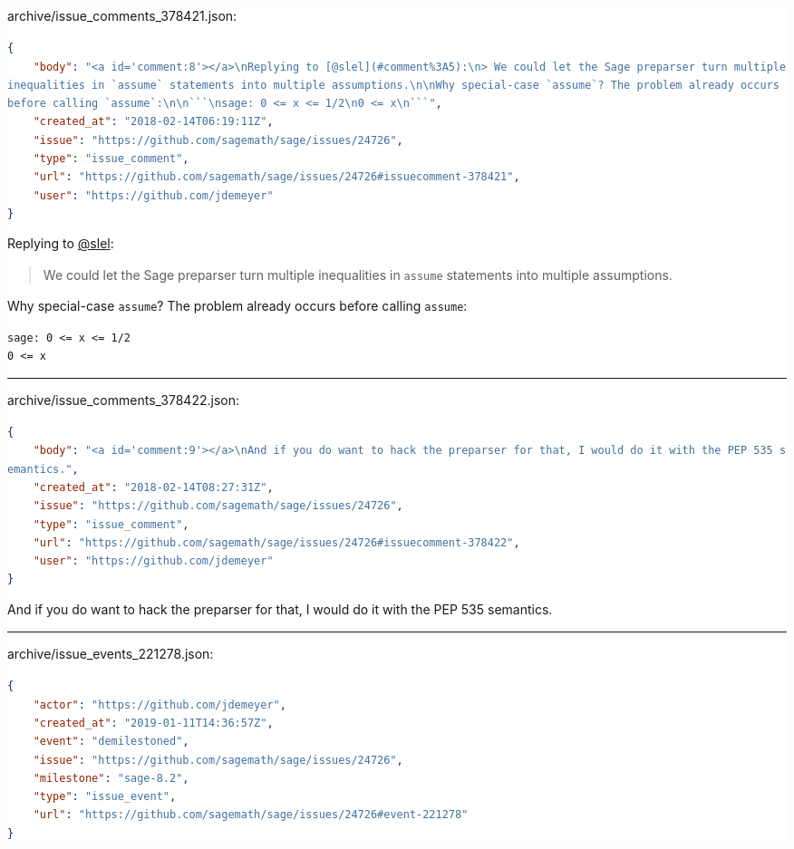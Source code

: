 archive/issue_comments_378421.json:
```json
{
    "body": "<a id='comment:8'></a>\nReplying to [@slel](#comment%3A5):\n> We could let the Sage preparser turn multiple inequalities in `assume` statements into multiple assumptions.\n\nWhy special-case `assume`? The problem already occurs before calling `assume`:\n\n```\nsage: 0 <= x <= 1/2\n0 <= x\n```",
    "created_at": "2018-02-14T06:19:11Z",
    "issue": "https://github.com/sagemath/sage/issues/24726",
    "type": "issue_comment",
    "url": "https://github.com/sagemath/sage/issues/24726#issuecomment-378421",
    "user": "https://github.com/jdemeyer"
}
```

<a id='comment:8'></a>
Replying to [@slel](#comment%3A5):
> We could let the Sage preparser turn multiple inequalities in `assume` statements into multiple assumptions.

Why special-case `assume`? The problem already occurs before calling `assume`:

```
sage: 0 <= x <= 1/2
0 <= x
```



---

archive/issue_comments_378422.json:
```json
{
    "body": "<a id='comment:9'></a>\nAnd if you do want to hack the preparser for that, I would do it with the PEP 535 semantics.",
    "created_at": "2018-02-14T08:27:31Z",
    "issue": "https://github.com/sagemath/sage/issues/24726",
    "type": "issue_comment",
    "url": "https://github.com/sagemath/sage/issues/24726#issuecomment-378422",
    "user": "https://github.com/jdemeyer"
}
```

<a id='comment:9'></a>
And if you do want to hack the preparser for that, I would do it with the PEP 535 semantics.



---

archive/issue_events_221278.json:
```json
{
    "actor": "https://github.com/jdemeyer",
    "created_at": "2019-01-11T14:36:57Z",
    "event": "demilestoned",
    "issue": "https://github.com/sagemath/sage/issues/24726",
    "milestone": "sage-8.2",
    "type": "issue_event",
    "url": "https://github.com/sagemath/sage/issues/24726#event-221278"
}
```
